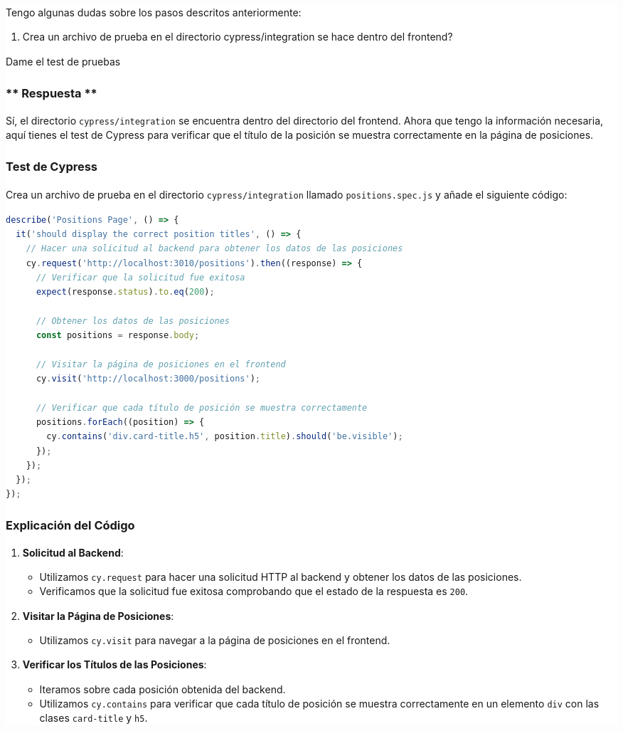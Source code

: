 Tengo algunas dudas sobre los pasos descritos anteriormente:

1. Crea un archivo de prueba en el directorio cypress/integration se hace dentro del frontend?

Dame el test de pruebas

### ** Respuesta **

Sí, el directorio `cypress/integration` se encuentra dentro del directorio del frontend. Ahora que tengo la información necesaria, aquí tienes el test de Cypress para verificar que el título de la posición se muestra correctamente en la página de posiciones.

### Test de Cypress

Crea un archivo de prueba en el directorio `cypress/integration` llamado `positions.spec.js` y añade el siguiente código:

```javascript:frontend/cypress/integration/positions.spec.js
describe('Positions Page', () => {
  it('should display the correct position titles', () => {
    // Hacer una solicitud al backend para obtener los datos de las posiciones
    cy.request('http://localhost:3010/positions').then((response) => {
      // Verificar que la solicitud fue exitosa
      expect(response.status).to.eq(200);

      // Obtener los datos de las posiciones
      const positions = response.body;

      // Visitar la página de posiciones en el frontend
      cy.visit('http://localhost:3000/positions');

      // Verificar que cada título de posición se muestra correctamente
      positions.forEach((position) => {
        cy.contains('div.card-title.h5', position.title).should('be.visible');
      });
    });
  });
});
```

### Explicación del Código

1. **Solicitud al Backend**:
    - Utilizamos `cy.request` para hacer una solicitud HTTP al backend y obtener los datos de las posiciones.
    - Verificamos que la solicitud fue exitosa comprobando que el estado de la respuesta es `200`.

2. **Visitar la Página de Posiciones**:
    - Utilizamos `cy.visit` para navegar a la página de posiciones en el frontend.

3. **Verificar los Títulos de las Posiciones**:
    - Iteramos sobre cada posición obtenida del backend.
    - Utilizamos `cy.contains` para verificar que cada título de posición se muestra correctamente en un elemento `div` con las clases `card-title` y `h5`.
